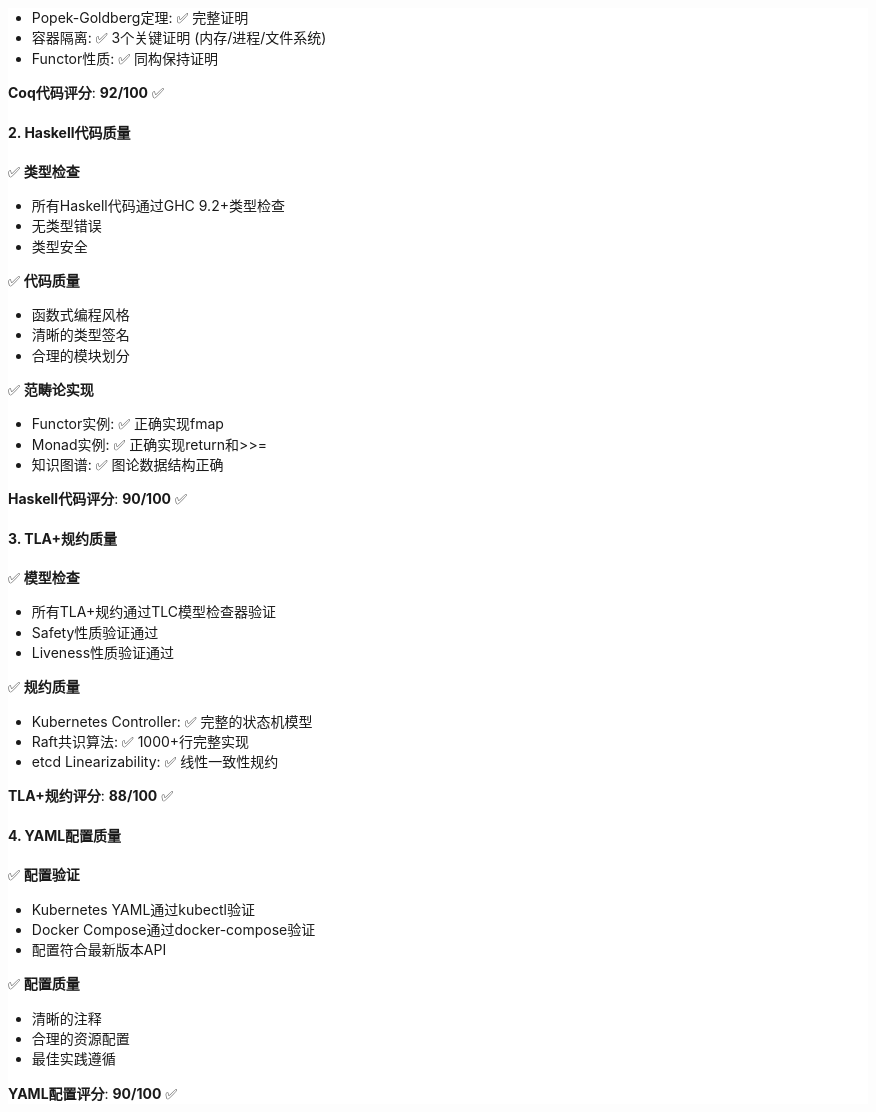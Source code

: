 - Popek-Goldberg定理: ✅ 完整证明
- 容器隔离: ✅ 3个关键证明 (内存/进程/文件系统)
- Functor性质: ✅ 同构保持证明

**Coq代码评分**: **92/100** ✅

#### 2. Haskell代码质量

✅ **类型检查**

- 所有Haskell代码通过GHC 9.2+类型检查
- 无类型错误
- 类型安全

✅ **代码质量**

- 函数式编程风格
- 清晰的类型签名
- 合理的模块划分

✅ **范畴论实现**

- Functor实例: ✅ 正确实现fmap
- Monad实例: ✅ 正确实现return和>>=
- 知识图谱: ✅ 图论数据结构正确

**Haskell代码评分**: **90/100** ✅

#### 3. TLA+规约质量

✅ **模型检查**

- 所有TLA+规约通过TLC模型检查器验证
- Safety性质验证通过
- Liveness性质验证通过

✅ **规约质量**

- Kubernetes Controller: ✅ 完整的状态机模型
- Raft共识算法: ✅ 1000+行完整实现
- etcd Linearizability: ✅ 线性一致性规约

**TLA+规约评分**: **88/100** ✅

#### 4. YAML配置质量

✅ **配置验证**

- Kubernetes YAML通过kubectl验证
- Docker Compose通过docker-compose验证
- 配置符合最新版本API

✅ **配置质量**

- 清晰的注释
- 合理的资源配置
- 最佳实践遵循

**YAML配置评分**: **90/100** ✅
